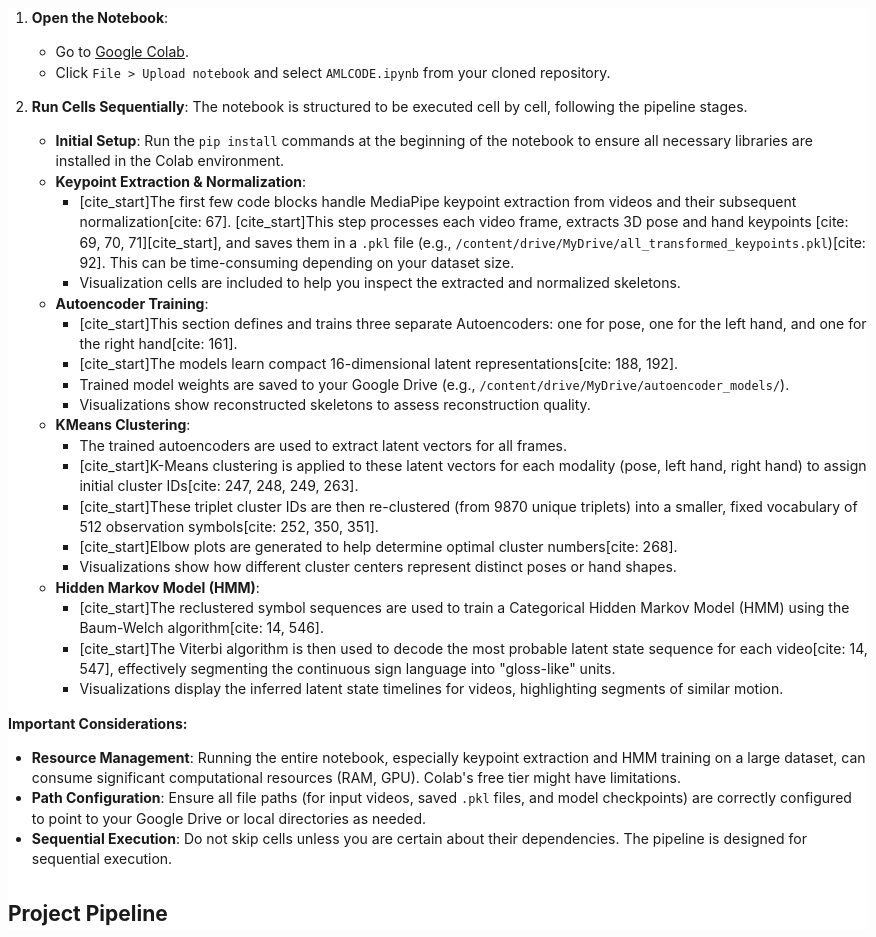 1.  **Open the Notebook**:

      * Go to [Google Colab](https://colab.research.google.com/).
      * Click `File > Upload notebook` and select `AMLCODE.ipynb` from your cloned repository.

2.  **Run Cells Sequentially**:
    The notebook is structured to be executed cell by cell, following the pipeline stages.

      * **Initial Setup**: Run the `pip install` commands at the beginning of the notebook to ensure all necessary libraries are installed in the Colab environment.
      * **Keypoint Extraction & Normalization**:
          * [cite\_start]The first few code blocks handle MediaPipe keypoint extraction from videos and their subsequent normalization[cite: 67]. [cite\_start]This step processes each video frame, extracts 3D pose and hand keypoints [cite: 69, 70, 71][cite\_start], and saves them in a `.pkl` file (e.g., `/content/drive/MyDrive/all_transformed_keypoints.pkl`)[cite: 92]. This can be time-consuming depending on your dataset size.
          * Visualization cells are included to help you inspect the extracted and normalized skeletons.
      * **Autoencoder Training**:
          * [cite\_start]This section defines and trains three separate Autoencoders: one for pose, one for the left hand, and one for the right hand[cite: 161].
          * [cite\_start]The models learn compact 16-dimensional latent representations[cite: 188, 192].
          * Trained model weights are saved to your Google Drive (e.g., `/content/drive/MyDrive/autoencoder_models/`).
          * Visualizations show reconstructed skeletons to assess reconstruction quality.
      * **KMeans Clustering**:
          * The trained autoencoders are used to extract latent vectors for all frames.
          * [cite\_start]K-Means clustering is applied to these latent vectors for each modality (pose, left hand, right hand) to assign initial cluster IDs[cite: 247, 248, 249, 263].
          * [cite\_start]These triplet cluster IDs are then re-clustered (from 9870 unique triplets) into a smaller, fixed vocabulary of 512 observation symbols[cite: 252, 350, 351].
          * [cite\_start]Elbow plots are generated to help determine optimal cluster numbers[cite: 268].
          * Visualizations show how different cluster centers represent distinct poses or hand shapes.
      * **Hidden Markov Model (HMM)**:
          * [cite\_start]The reclustered symbol sequences are used to train a Categorical Hidden Markov Model (HMM) using the Baum-Welch algorithm[cite: 14, 546].
          * [cite\_start]The Viterbi algorithm is then used to decode the most probable latent state sequence for each video[cite: 14, 547], effectively segmenting the continuous sign language into "gloss-like" units.
          * Visualizations display the inferred latent state timelines for videos, highlighting segments of similar motion.

**Important Considerations:**

  * **Resource Management**: Running the entire notebook, especially keypoint extraction and HMM training on a large dataset, can consume significant computational resources (RAM, GPU). Colab's free tier might have limitations.
  * **Path Configuration**: Ensure all file paths (for input videos, saved `.pkl` files, and model checkpoints) are correctly configured to point to your Google Drive or local directories as needed.
  * **Sequential Execution**: Do not skip cells unless you are certain about their dependencies. The pipeline is designed for sequential execution.

## Project Pipeline
